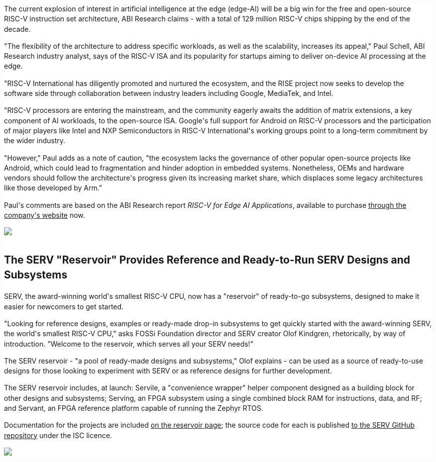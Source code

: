   
The current explosion of interest in artificial intelligence at the edge (edge-AI) will be a big win for the free and open-source RISC-V instruction set architecture, ABI Research claims - with a total of 129 million RISC-V chips shipping by the end of the decade.  
  
"The flexibility of the architecture to address specific workloads, as well as the scalability, increases its appeal," Paul Schell, ABI Research industry analyst, says of the RISC-V ISA and its popularity for startups aiming to deliver on-device AI processing at the edge.  
  
"RISC-V International has diligently promoted and nurtured the ecosystem, and the RISE project now seeks to develop the software side through collaboration between industry leaders including Google, MediaTek, and Intel.  
  
"RISC-V processors are entering the mainstream, and the community eagerly awaits the addition of matrix extensions, a key component of AI workloads, to the open-source ISA. Google's full support for Android on RISC-V processors and the participation of major players like Intel and NXP Semiconductors in RISC-V International's working groups point to a long-term commitment by the wider industry.  
  
"However," Paul adds as a note of caution, "the ecosystem lacks the governance of other popular open-source projects like Android, which could lead to fragmentation and hinder adoption in embedded systems. Nonetheless, OEMs and hardware vendors should follow the architecture's progress given its increasing market share, which displaces some legacy architectures like those developed by Arm."  
  
Paul's comments are based on the ABI Research report _RISC-V for Edge AI Applications_, available to purchase [through the company's website](https://www.abiresearch.com/market-research/product/7783287-risc-v-for-edge-ai-applications/?utm_source=media&utm_medium=email) now.

<img src="/blog/2024-03-12-ecl72/reservoir.jpg" style="max-width:100%" />

## The SERV "Reservoir" Provides Reference and Ready-to-Run SERV Designs and Subsystems

  
SERV, the award-winning world's smallest RISC-V CPU, now has a "reservoir" of ready-to-go subsystems, designed to make it easier for newcomers to get started.  
  
"Looking for reference designs, examples or ready-made drop-in subsystems to get quickly started with the award-winning SERV, the world's smallest RISC-V CPU," asks FOSSi Foundation director and SERV creator Olof Kindgren, rhetorically, by way of introduction. "Welcome to the reservoir, which serves all your SERV needs!"  
  
The SERV reservoir - "a pool of ready-made designs and subsystems," Olof explains - can be used as a source of ready-to-use designs for those looking to experiment with SERV or as reference designs for further development.  
  
The SERV reservoir includes, at launch: Servile, a "convenience wrapper" helper component designed as a building block for other designs and subsystems; Serving, an FPGA subsystem using a single combined block RAM for instructions, data, and RF; and Servant, an FPGA reference platform capable of running the Zephyr RTOS.  
  
Documentation for the projects are included [on the reservoir page](https://serv.readthedocs.io/en/latest/reservoir.html); the source code for each is published [to the SERV GitHub repository](https://github.com/olofk/serv) under the ISC licence.

<img src="/blog/2024-03-12-ecl72/ahkiofig5.jpg" style="max-width:100%" />
